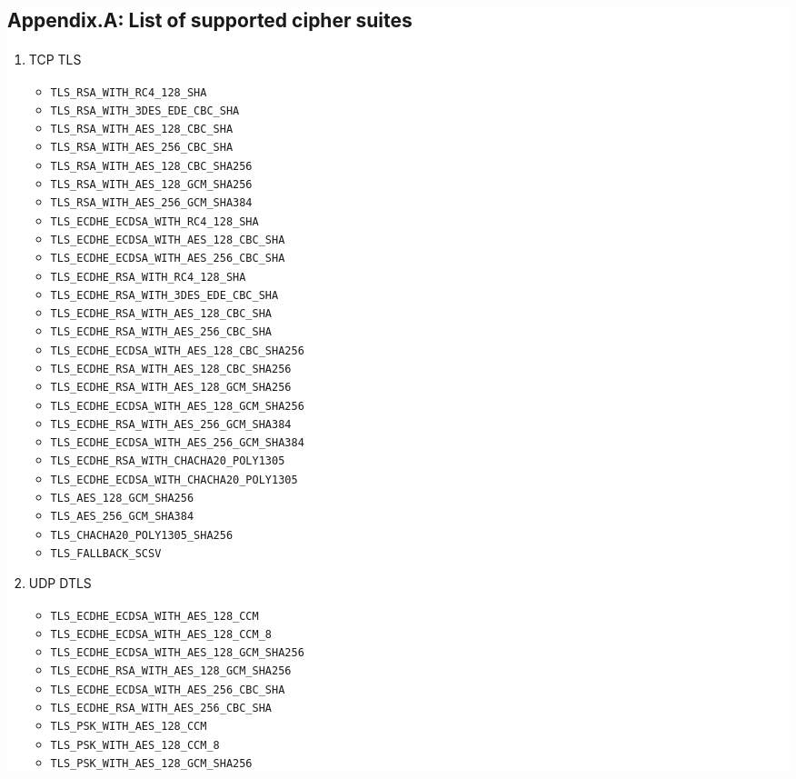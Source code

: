 ## Appendix.A: List of supported cipher suites

1. TCP TLS

   - `TLS_RSA_WITH_RC4_128_SHA`
   - `TLS_RSA_WITH_3DES_EDE_CBC_SHA`
   - `TLS_RSA_WITH_AES_128_CBC_SHA`
   - `TLS_RSA_WITH_AES_256_CBC_SHA`
   - `TLS_RSA_WITH_AES_128_CBC_SHA256`
   - `TLS_RSA_WITH_AES_128_GCM_SHA256`
   - `TLS_RSA_WITH_AES_256_GCM_SHA384`
   - `TLS_ECDHE_ECDSA_WITH_RC4_128_SHA`
   - `TLS_ECDHE_ECDSA_WITH_AES_128_CBC_SHA`
   - `TLS_ECDHE_ECDSA_WITH_AES_256_CBC_SHA`
   - `TLS_ECDHE_RSA_WITH_RC4_128_SHA`
   - `TLS_ECDHE_RSA_WITH_3DES_EDE_CBC_SHA`
   - `TLS_ECDHE_RSA_WITH_AES_128_CBC_SHA`
   - `TLS_ECDHE_RSA_WITH_AES_256_CBC_SHA`
   - `TLS_ECDHE_ECDSA_WITH_AES_128_CBC_SHA256`
   - `TLS_ECDHE_RSA_WITH_AES_128_CBC_SHA256`
   - `TLS_ECDHE_RSA_WITH_AES_128_GCM_SHA256`
   - `TLS_ECDHE_ECDSA_WITH_AES_128_GCM_SHA256`
   - `TLS_ECDHE_RSA_WITH_AES_256_GCM_SHA384`
   - `TLS_ECDHE_ECDSA_WITH_AES_256_GCM_SHA384`
   - `TLS_ECDHE_RSA_WITH_CHACHA20_POLY1305`
   - `TLS_ECDHE_ECDSA_WITH_CHACHA20_POLY1305`
   - `TLS_AES_128_GCM_SHA256`
   - `TLS_AES_256_GCM_SHA384`
   - `TLS_CHACHA20_POLY1305_SHA256`
   - `TLS_FALLBACK_SCSV`

2. UDP DTLS

   - `TLS_ECDHE_ECDSA_WITH_AES_128_CCM`
   - `TLS_ECDHE_ECDSA_WITH_AES_128_CCM_8`
   - `TLS_ECDHE_ECDSA_WITH_AES_128_GCM_SHA256`
   - `TLS_ECDHE_RSA_WITH_AES_128_GCM_SHA256`
   - `TLS_ECDHE_ECDSA_WITH_AES_256_CBC_SHA`
   - `TLS_ECDHE_RSA_WITH_AES_256_CBC_SHA`
   - `TLS_PSK_WITH_AES_128_CCM`
   - `TLS_PSK_WITH_AES_128_CCM_8`
   - `TLS_PSK_WITH_AES_128_GCM_SHA256`
